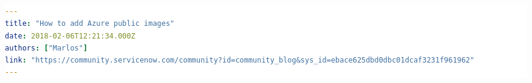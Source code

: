 ```yaml
---
title: "How to add Azure public images"
date: 2018-02-06T12:21:34.000Z
authors: ["Marlos"]
link: "https://community.servicenow.com/community?id=community_blog&sys_id=ebace625dbd0dbc01dcaf3231f961962"
---
```
